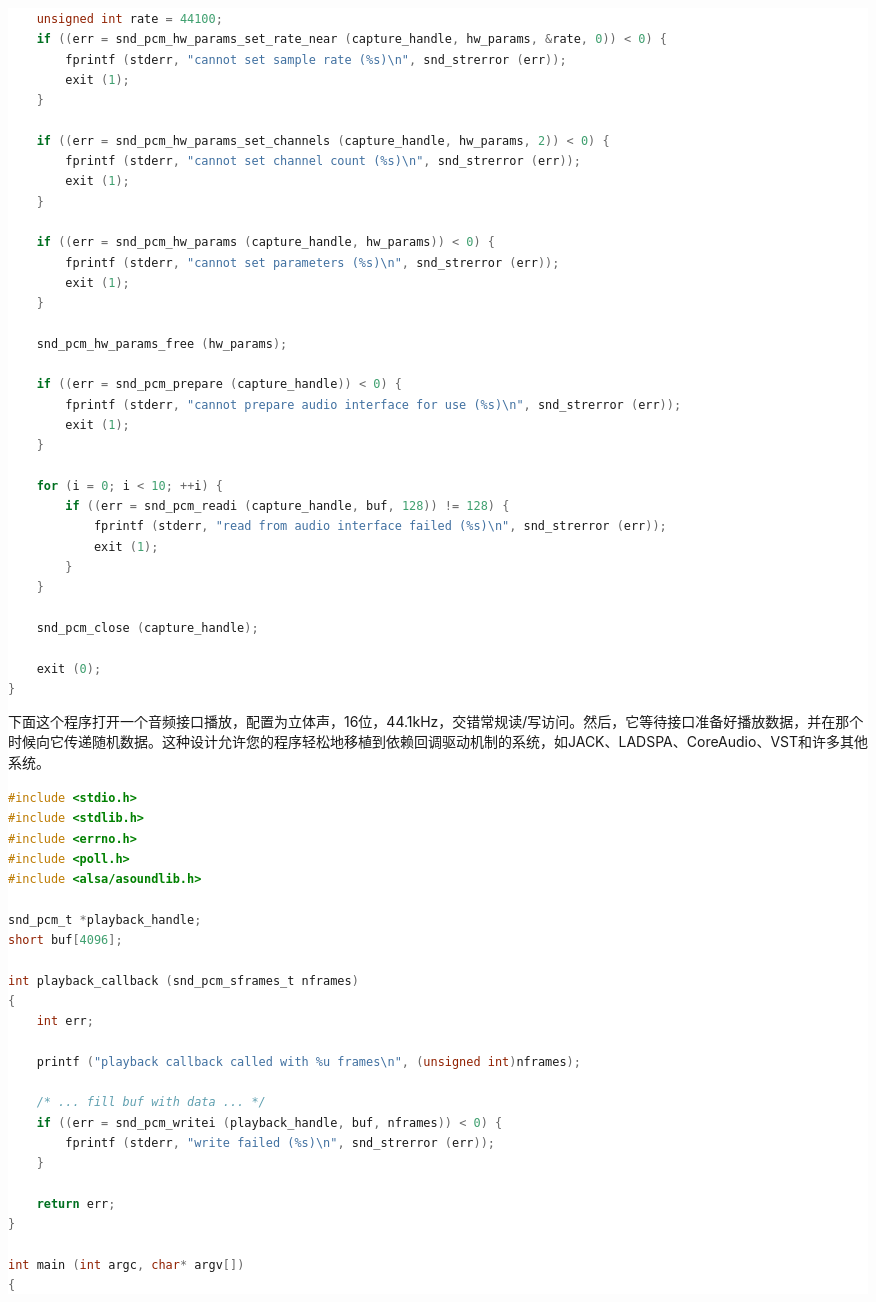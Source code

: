 ```c
    unsigned int rate = 44100;
    if ((err = snd_pcm_hw_params_set_rate_near (capture_handle, hw_params, &rate, 0)) < 0) {
        fprintf (stderr, "cannot set sample rate (%s)\n", snd_strerror (err));
        exit (1);
    }

    if ((err = snd_pcm_hw_params_set_channels (capture_handle, hw_params, 2)) < 0) {
        fprintf (stderr, "cannot set channel count (%s)\n", snd_strerror (err));
        exit (1);
    }

    if ((err = snd_pcm_hw_params (capture_handle, hw_params)) < 0) {
        fprintf (stderr, "cannot set parameters (%s)\n", snd_strerror (err));
        exit (1);
    }

    snd_pcm_hw_params_free (hw_params);

    if ((err = snd_pcm_prepare (capture_handle)) < 0) {
        fprintf (stderr, "cannot prepare audio interface for use (%s)\n", snd_strerror (err));
        exit (1);
    }

    for (i = 0; i < 10; ++i) {
        if ((err = snd_pcm_readi (capture_handle, buf, 128)) != 128) {
            fprintf (stderr, "read from audio interface failed (%s)\n", snd_strerror (err));
            exit (1);
        }
    }

    snd_pcm_close (capture_handle);

    exit (0);
}
```

下面这个程序打开一个音频接口播放，配置为立体声，16位，44.1kHz，交错常规读/写访问。然后，它等待接口准备好播放数据，并在那个时候向它传递随机数据。这种设计允许您的程序轻松地移植到依赖回调驱动机制的系统，如JACK、LADSPA、CoreAudio、VST和许多其他系统。
```c
#include <stdio.h>
#include <stdlib.h>
#include <errno.h>
#include <poll.h>
#include <alsa/asoundlib.h>

snd_pcm_t *playback_handle;
short buf[4096];

int playback_callback (snd_pcm_sframes_t nframes)
{
    int err;

    printf ("playback callback called with %u frames\n", (unsigned int)nframes);

    /* ... fill buf with data ... */
    if ((err = snd_pcm_writei (playback_handle, buf, nframes)) < 0) {
        fprintf (stderr, "write failed (%s)\n", snd_strerror (err));
    }

    return err;
}

int main (int argc, char* argv[])
{
```